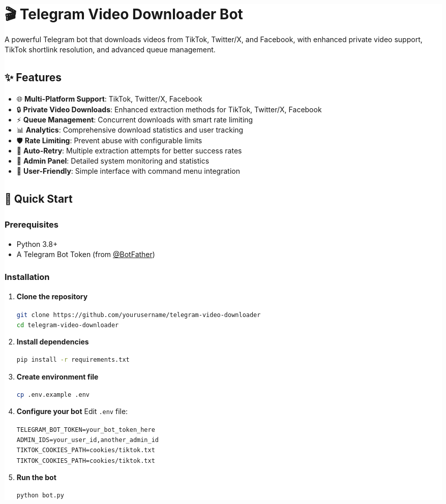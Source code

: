 
# 🎬 Telegram Video Downloader Bot

A powerful Telegram bot that downloads videos from TikTok, Twitter/X, and Facebook, with enhanced private video support, TikTok shortlink resolution, and advanced queue management.

## ✨ Features

- 🌐 **Multi-Platform Support**: TikTok, Twitter/X, Facebook
- 🔒 **Private Video Downloads**: Enhanced extraction methods for TikTok, Twitter/X, Facebook
- ⚡ **Queue Management**: Concurrent downloads with smart rate limiting
- 📊 **Analytics**: Comprehensive download statistics and user tracking
- 🛡️ **Rate Limiting**: Prevent abuse with configurable limits
- 🔄 **Auto-Retry**: Multiple extraction attempts for better success rates
- 👑 **Admin Panel**: Detailed system monitoring and statistics
- 📱 **User-Friendly**: Simple interface with command menu integration

## 🚀 Quick Start

### Prerequisites

- Python 3.8+
- A Telegram Bot Token (from [@BotFather](https://t.me/BotFather))

### Installation

1. **Clone the repository**
   ```bash
   git clone https://github.com/yourusername/telegram-video-downloader
   cd telegram-video-downloader
   ```

2. **Install dependencies**
   ```bash
   pip install -r requirements.txt
   ```

3. **Create environment file**
   ```bash
   cp .env.example .env
   ```

4. **Configure your bot**
   Edit `.env` file:
   ```env
   TELEGRAM_BOT_TOKEN=your_bot_token_here
   ADMIN_IDS=your_user_id,another_admin_id
   TIKTOK_COOKIES_PATH=cookies/tiktok.txt
   TIKTOK_COOKIES_PATH=cookies/tiktok.txt
   ```

5. **Run the bot**
   ```bash
   python bot.py
   ```
